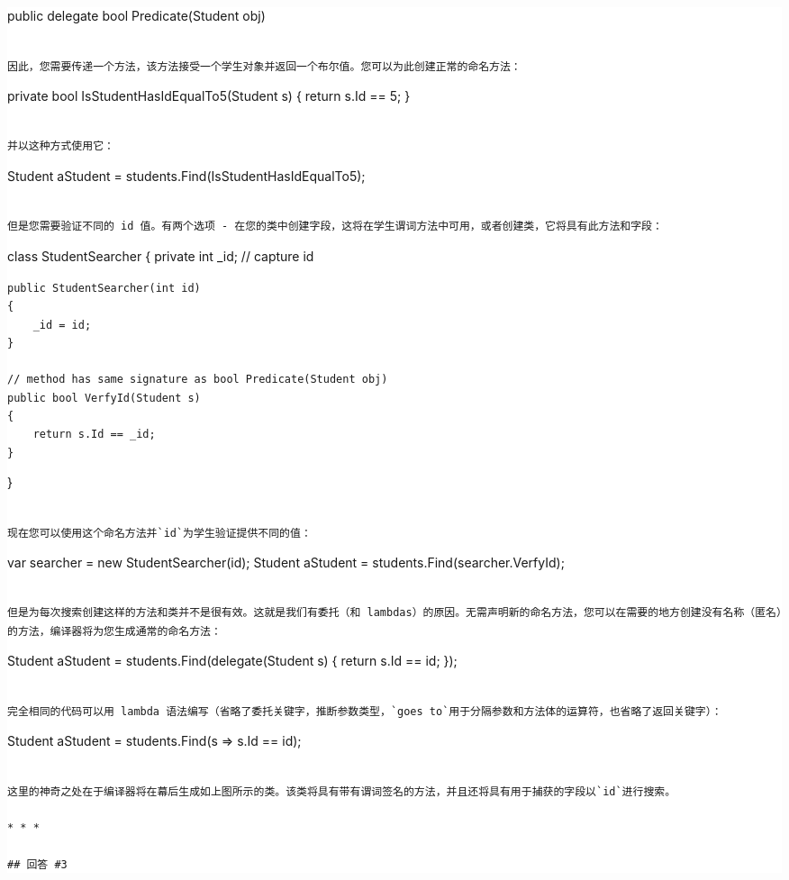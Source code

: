 ```
```
public delegate bool Predicate<in Student>(Student obj) 
```

因此，您需要传递一个方法，该方法接受一个学生对象并返回一个布尔值。您可以为此创建正常的命名方法：

```
private bool IsStudentHasIdEqualTo5(Student s)
{
   return s.Id == 5;
} 
```

并以这种方式使用它：

```
Student aStudent = students.Find(IsStudentHasIdEqualTo5); 
```

但是您需要验证不同的 id 值。有两个选项 - 在您的类中创建字段，这将在学生谓词方法中可用，或者创建类，它将具有此方法和字段：

```
class StudentSearcher
{
    private int _id; // capture id

    public StudentSearcher(int id)
    {
        _id = id;
    }

    // method has same signature as bool Predicate(Student obj)
    public bool VerfyId(Student s)
    {
        return s.Id == _id;
    }
} 
```

现在您可以使用这个命名方法并`id`为学生验证提供不同的值：

```
var searcher = new StudentSearcher(id);
Student aStudent = students.Find(searcher.VerfyId); 
```

但是为每次搜索创建这样的方法和类并不是很有效。这就是我们有委托（和 lambdas）的原因。无需声明新的命名方法，您可以在需要的地方创建没有名称（匿名）的方法，编译器将为您生成通常的命名方法：

```
Student aStudent = students.Find(delegate(Student s) { 
                                      return s.Id == id; 
                                 }); 
```

完全相同的代码可以用 lambda 语法编写（省略了委托关键字，推断参数类型，`goes to`用于分隔参数和方法体的运算符，也省略了返回关键字）：

```
Student aStudent = students.Find(s => s.Id == id); 
```

这里的神奇之处在于编译器将在幕后生成如上图所示的类。该类将具有带有谓词签名的方法，并且还将具有用于捕获的字段以`id`进行搜索。

* * *

## 回答 #3

```